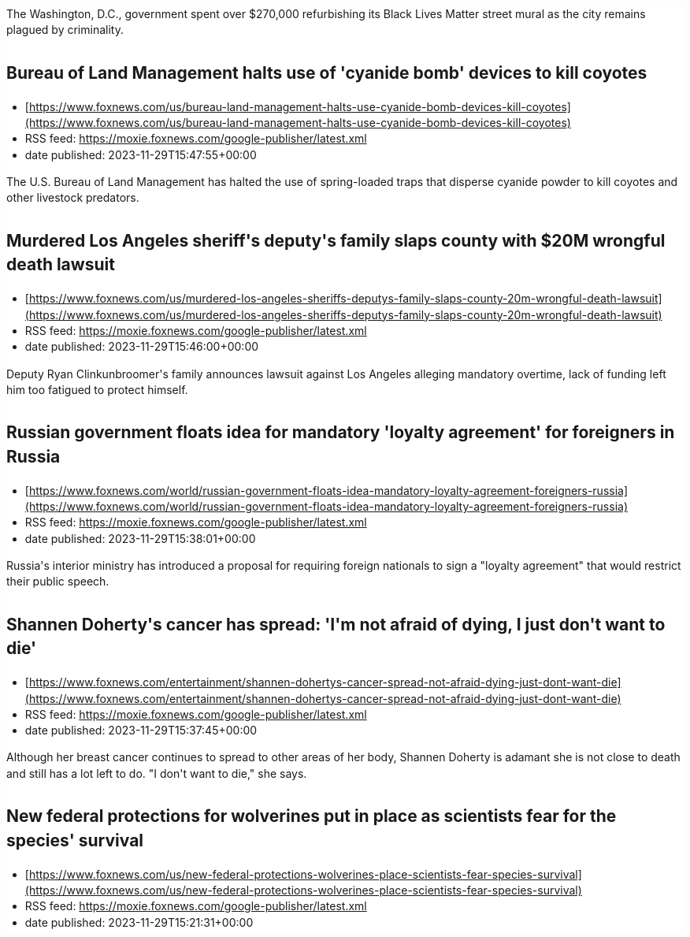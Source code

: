 The Washington, D.C., government spent over $270,000 refurbishing its Black Lives Matter street mural as the city remains plagued by criminality.

## Bureau of Land Management halts use of 'cyanide bomb' devices to kill coyotes
 - [https://www.foxnews.com/us/bureau-land-management-halts-use-cyanide-bomb-devices-kill-coyotes](https://www.foxnews.com/us/bureau-land-management-halts-use-cyanide-bomb-devices-kill-coyotes)
 - RSS feed: https://moxie.foxnews.com/google-publisher/latest.xml
 - date published: 2023-11-29T15:47:55+00:00

The U.S. Bureau of Land Management has halted the use of spring-loaded traps that disperse cyanide powder to kill coyotes and other livestock predators.

## Murdered Los Angeles sheriff's deputy's family slaps county with $20M wrongful death lawsuit
 - [https://www.foxnews.com/us/murdered-los-angeles-sheriffs-deputys-family-slaps-county-20m-wrongful-death-lawsuit](https://www.foxnews.com/us/murdered-los-angeles-sheriffs-deputys-family-slaps-county-20m-wrongful-death-lawsuit)
 - RSS feed: https://moxie.foxnews.com/google-publisher/latest.xml
 - date published: 2023-11-29T15:46:00+00:00

Deputy Ryan Clinkunbroomer&apos;s family announces lawsuit against Los Angeles alleging mandatory overtime, lack of funding left him too fatigued to protect himself.

## Russian government floats idea for mandatory 'loyalty agreement' for foreigners in Russia
 - [https://www.foxnews.com/world/russian-government-floats-idea-mandatory-loyalty-agreement-foreigners-russia](https://www.foxnews.com/world/russian-government-floats-idea-mandatory-loyalty-agreement-foreigners-russia)
 - RSS feed: https://moxie.foxnews.com/google-publisher/latest.xml
 - date published: 2023-11-29T15:38:01+00:00

Russia&apos;s interior ministry has introduced a proposal for requiring foreign nationals to sign a &quot;loyalty agreement&quot; that would restrict their public speech.

## Shannen Doherty's cancer has spread: 'I'm not afraid of dying, I just don't want to die'
 - [https://www.foxnews.com/entertainment/shannen-dohertys-cancer-spread-not-afraid-dying-just-dont-want-die](https://www.foxnews.com/entertainment/shannen-dohertys-cancer-spread-not-afraid-dying-just-dont-want-die)
 - RSS feed: https://moxie.foxnews.com/google-publisher/latest.xml
 - date published: 2023-11-29T15:37:45+00:00

Although her breast cancer continues to spread to other areas of her body, Shannen Doherty is adamant she is not close to death and still has a lot left to do. &quot;I don&apos;t want to die,&quot; she says.

## New federal protections for wolverines put in place as scientists fear for the species' survival
 - [https://www.foxnews.com/us/new-federal-protections-wolverines-place-scientists-fear-species-survival](https://www.foxnews.com/us/new-federal-protections-wolverines-place-scientists-fear-species-survival)
 - RSS feed: https://moxie.foxnews.com/google-publisher/latest.xml
 - date published: 2023-11-29T15:21:31+00:00

